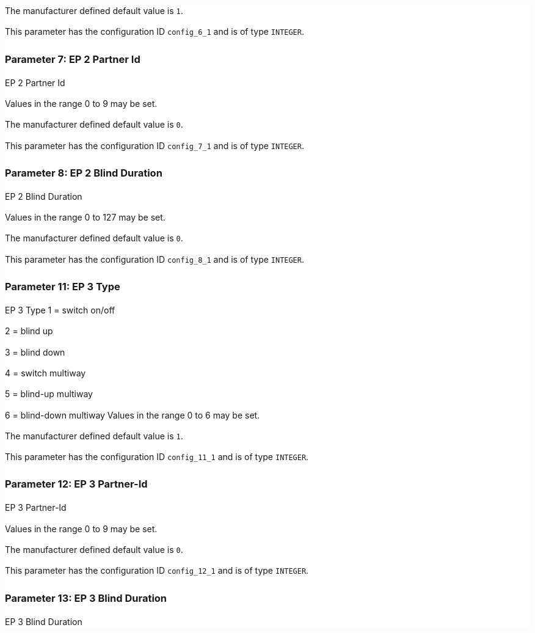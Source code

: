 The manufacturer defined default value is ```1```.

This parameter has the configuration ID ```config_6_1``` and is of type ```INTEGER```.


### Parameter 7: EP 2 Partner Id

EP 2 Partner Id

Values in the range 0 to 9 may be set.

The manufacturer defined default value is ```0```.

This parameter has the configuration ID ```config_7_1``` and is of type ```INTEGER```.


### Parameter 8: EP 2 Blind Duration

EP 2 Blind Duration

Values in the range 0 to 127 may be set.

The manufacturer defined default value is ```0```.

This parameter has the configuration ID ```config_8_1``` and is of type ```INTEGER```.


### Parameter 11: EP 3 Type

EP 3 Type
1 = switch on/off

2 = blind up

3 = blind down

4 = switch multiway

5 = blind-up multiway

6 = blind-down multiway
Values in the range 0 to 6 may be set.

The manufacturer defined default value is ```1```.

This parameter has the configuration ID ```config_11_1``` and is of type ```INTEGER```.


### Parameter 12: EP 3 Partner-Id

EP 3 Partner-Id

Values in the range 0 to 9 may be set.

The manufacturer defined default value is ```0```.

This parameter has the configuration ID ```config_12_1``` and is of type ```INTEGER```.


### Parameter 13: EP 3 Blind Duration

EP 3 Blind Duration
